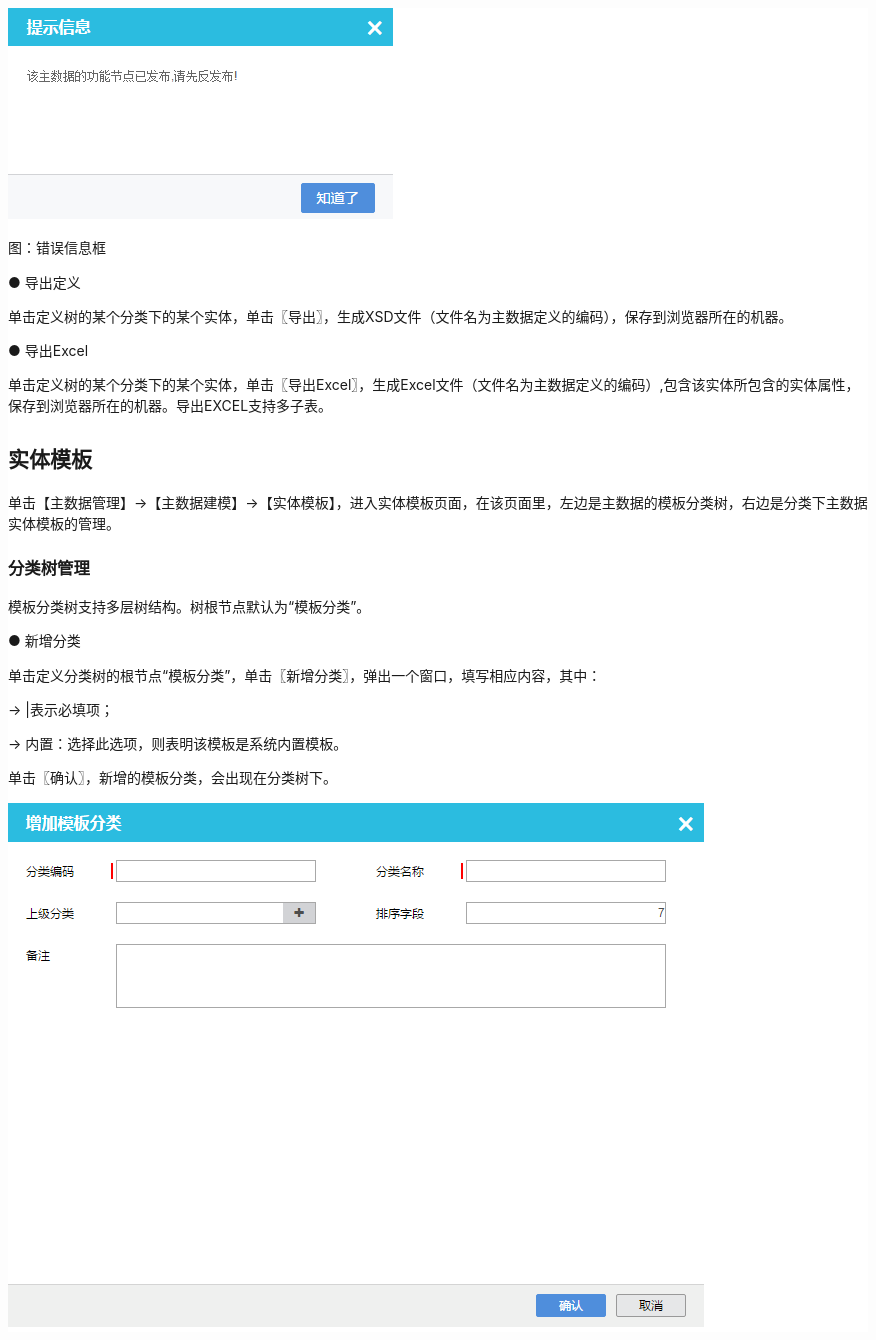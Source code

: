 ![](/articles/mdm/3-/images/image40.png)

图：错误信息框

● 导出定义

单击定义树的某个分类下的某个实体，单击〖导出〗，生成XSD文件（文件名为主数据定义的编码），保存到浏览器所在的机器。

● 导出Excel

单击定义树的某个分类下的某个实体，单击〖导出Excel〗，生成Excel文件（文件名为主数据定义的编码）,包含该实体所包含的实体属性，保存到浏览器所在的机器。导出EXCEL支持多子表。

## 实体模板

单击【主数据管理】→【主数据建模】→【实体模板】，进入实体模板页面，在该页面里，左边是主数据的模板分类树，右边是分类下主数据实体模板的管理。

### 分类树管理

模板分类树支持多层树结构。树根节点默认为“模板分类”。

● 新增分类

单击定义分类树的根节点“模板分类”，单击〖新增分类〗，弹出一个窗口，填写相应内容，其中：

→ |表示必填项；

→ 内置：选择此选项，则表明该模板是系统内置模板。

单击〖确认〗，新增的模板分类，会出现在分类树下。

![](/articles/mdm/3-/images/image41.png)